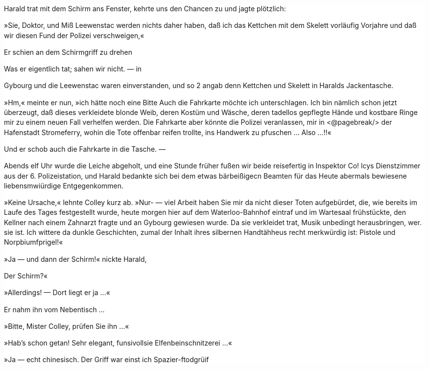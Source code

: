 Harald trat mit dem Schirm ans Fenster, kehrte uns den
Chancen zu und jagte plötzlich:

»Sie, Doktor, und Miß Leewenstac werden nichts daher
haben, daß ich das Kettchen mit dem Skelett vorläufig
Vorjahre und daß wir diesen Fund der Polizei verschweigen,«

Er schien an dem Schirmgriff zu drehen

Was er eigentlich tat; sahen wir nicht. — in

Gybourg und die Leewenstac waren einverstanden, und
so 2 angab denn Kettchen und Skelett in Haralds Jackentasche.

»Hm,« meinte er nun, »ich hätte noch eine Bitte
Auch die Fahrkarte möchte ich unterschlagen. Ich bin nämlich
schon jetzt überzeugt, daß dieses verkleidete blonde Weib,
deren Kostüm und Wäsche, deren tadellos gepflegte Hände
und kostbare Ringe mir zu einem neuen Fall verhelfen werden.
Die Fahrkarte aber könnte die Polizei veranlassen, mir in
<@pagebreak/>
der Hafenstadt Stromeferry, wohin die Tote offenbar reifen
trollte, ins Handwerk zu pfuschen … Also …!!«

Und er schob auch die Fahrkarte in die Tasche. —

Abends elf Uhr wurde die Leiche abgeholt, und eine
Stunde früher fußen wir beide reisefertig in Inspektor Co!
lcys Dienstzimmer aus der 6. Polizeistation, und Harald
bedankte sich bei dem etwas bärbeißigecn Beamten für das
Heute abermals bewiesene liebensmwiürdige Entgegenkommen.

»Keine Ursache,« lehnte Colley kurz ab. »Nur- — viel
Arbeit haben Sie mir da nicht dieser Toten aufgebürdet, die,
wie bereits im Laufe des Tages festgestellt wurde, heute
morgen hier auf dem Waterloo-Bahnhof eintraf und im
Wartesaal frühstückte, den Kellner nach einem Zahnarzt
fragte und an Gybourg gewiesen wurde. Da sie verkleidet
trat, Musik unbedingt herausbringen, wer. sie ist. Ich
wittere da dunkle Geschichten, zumal der Inhalt ihres silbernen
Handtähheus recht merkwürdig ist: Pistole und
Norpbiumfprigel!«

»Ja — und dann der Schirm!« nickte Harald,

Der Schirm?«

»Allerdings! — Dort liegt er ja …«

Er nahm ihn vom Nebentisch …

»Bitte, Mister Colley, prüfen Sie ihn …«

»Hab’s schon getan! Sehr elegant, funsivollsie Elfenbeinschnitzerei
…«

»Ja — echt chinesisch. Der Griff war einst ich Spazier-ftodgrüif
